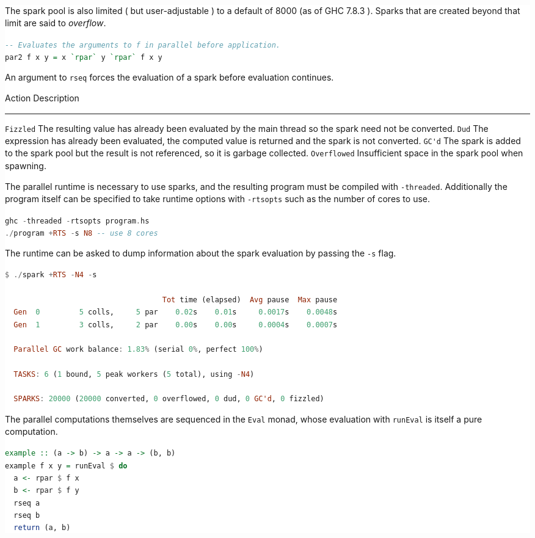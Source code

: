 The spark pool is also limited ( but user-adjustable ) to a default of 8000 (as
of GHC 7.8.3 ). Sparks that are created beyond that limit are said to
*overflow*.

```haskell
-- Evaluates the arguments to f in parallel before application.
par2 f x y = x `rpar` y `rpar` f x y
```

An argument to ``rseq`` forces the evaluation of a spark before evaluation
continues.

Action          Description
-------------   --------------
``Fizzled``     The resulting value has already been evaluated by the main thread so the spark need not be converted.
``Dud``         The expression has already been evaluated, the computed value is returned and the spark is not converted.
``GC'd``        The spark is added to the spark pool but the result is not referenced, so it is garbage collected.
``Overflowed``  Insufficient space in the spark pool when spawning.


The parallel runtime is necessary to use sparks, and the resulting program must
be compiled with ``-threaded``. Additionally the program itself can be specified
to take runtime options with ``-rtsopts`` such as the number of cores to use.

```haskell
ghc -threaded -rtsopts program.hs
./program +RTS -s N8 -- use 8 cores
```

The runtime can be asked to dump information about the spark evaluation by
passing the ``-s`` flag.

```haskell
$ ./spark +RTS -N4 -s

                                    Tot time (elapsed)  Avg pause  Max pause
  Gen  0         5 colls,     5 par    0.02s    0.01s     0.0017s    0.0048s
  Gen  1         3 colls,     2 par    0.00s    0.00s     0.0004s    0.0007s

  Parallel GC work balance: 1.83% (serial 0%, perfect 100%)

  TASKS: 6 (1 bound, 5 peak workers (5 total), using -N4)

  SPARKS: 20000 (20000 converted, 0 overflowed, 0 dud, 0 GC'd, 0 fizzled)
```

The parallel computations themselves are sequenced in the ``Eval`` monad, whose
evaluation with ``runEval`` is itself a pure computation.

```haskell
example :: (a -> b) -> a -> a -> (b, b)
example f x y = runEval $ do
  a <- rpar $ f x
  b <- rpar $ f y
  rseq a
  rseq b
  return (a, b)
```
